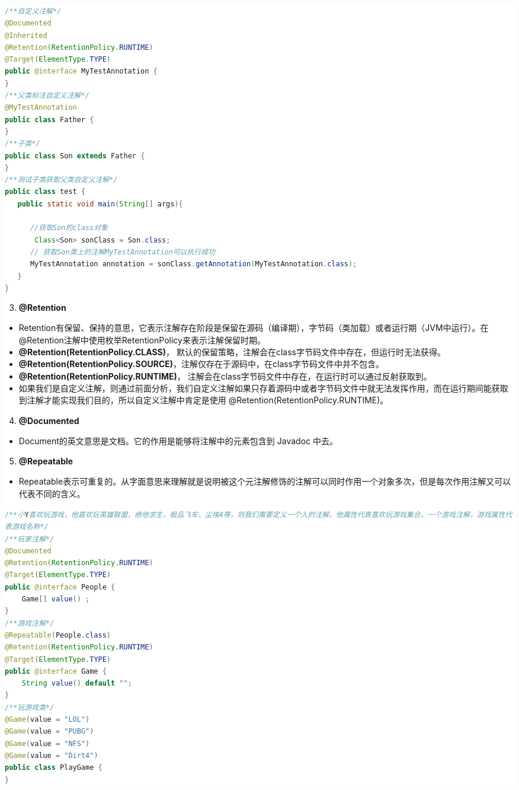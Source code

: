 ```java
/**自定义注解*/
@Documented
@Inherited
@Retention(RetentionPolicy.RUNTIME)
@Target(ElementType.TYPE)
public @interface MyTestAnnotation {
}
/**父类标注自定义注解*/
@MyTestAnnotation
public class Father {
}
/**子类*/
public class Son extends Father {
}
/**测试子类获取父类自定义注解*/
public class test {
   public static void main(String[] args){

      //获取Son的class对象
       Class<Son> sonClass = Son.class;
      // 获取Son类上的注解MyTestAnnotation可以执行成功
      MyTestAnnotation annotation = sonClass.getAnnotation(MyTestAnnotation.class);
   }
}
```


3. **@Retention**
- Retention有保留、保持的意思，它表示注解存在阶段是保留在源码（编译期），字节码（类加载）或者运行期（JVM中运行）。在@Retention注解中使用枚举RetentionPolicy来表示注解保留时期。
- **@Retention(RetentionPolicy.CLASS)**， 默认的保留策略，注解会在class字节码文件中存在，但运行时无法获得。
- **@Retention(RetentionPolicy.SOURCE)**，注解仅存在于源码中，在class字节码文件中并不包含。
- **@Retention(RetentionPolicy.RUNTIME)**， 注解会在class字节码文件中存在，在运行时可以通过反射获取到。
- 如果我们是自定义注解，则通过前面分析，我们自定义注解如果只存着源码中或者字节码文件中就无法发挥作用，而在运行期间能获取到注解才能实现我们目的，所以自定义注解中肯定是使用 @Retention(RetentionPolicy.RUNTIME)。

4. **@Documented**
- Document的英文意思是文档。它的作用是能够将注解中的元素包含到 Javadoc 中去。

5. **@Repeatable**
- Repeatable表示可重复的。从字面意思来理解就是说明被这个元注解修饰的注解可以同时作用一个对象多次，但是每次作用注解又可以代表不同的含义。

```java
/**小Y喜欢玩游戏，他喜欢玩英雄联盟，绝地求生，极品飞车，尘埃4等，则我们需要定义一个人的注解，他属性代表喜欢玩游戏集合，一个游戏注解，游戏属性代表游戏名称*/
/**玩家注解*/
@Documented
@Retention(RetentionPolicy.RUNTIME)
@Target(ElementType.TYPE)
public @interface People {
    Game[] value() ;
}
/**游戏注解*/
@Repeatable(People.class)
@Retention(RetentionPolicy.RUNTIME)
@Target(ElementType.TYPE)
public @interface Game {
    String value() default "";
}
/**玩游戏类*/
@Game(value = "LOL")
@Game(value = "PUBG")
@Game(value = "NFS")
@Game(value = "Dirt4")
public class PlayGame {
}
```